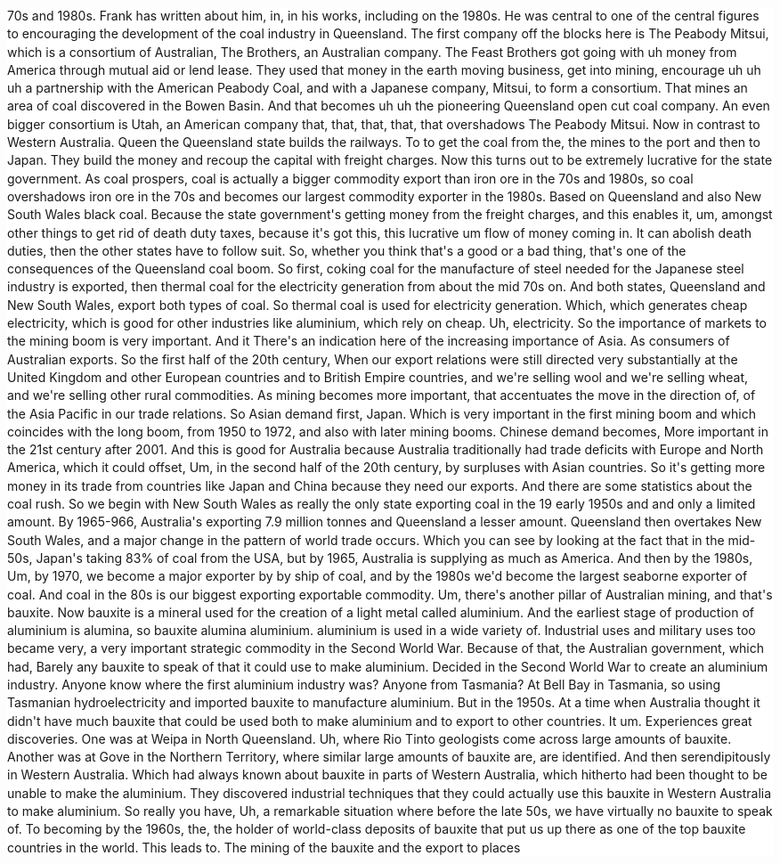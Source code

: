 70s and 1980s. Frank has written about him, in, in his works, including on the 1980s. He was central to one of the central figures to encouraging the development of the coal industry in Queensland. The first company off the blocks here is The Peabody Mitsui, which is a consortium of Australian, The Brothers, an Australian company. The Feast Brothers got going with uh money from America through mutual aid or lend lease. They used that money in the earth moving business, get into mining, encourage uh uh uh a partnership with the American Peabody Coal, and with a Japanese company, Mitsui, to form a consortium. That mines an area of coal discovered in the Bowen Basin. And that becomes uh uh the pioneering Queensland open cut coal company. An even bigger consortium is Utah, an American company that, that, that, that, that overshadows The Peabody Mitsui. Now in contrast to Western Australia. Queen the Queensland state builds the railways. To to get the coal from the, the mines to the port and then to Japan. They build the money and recoup the capital with freight charges. Now this turns out to be extremely lucrative for the state government. As coal prospers, coal is actually a bigger commodity export than iron ore in the 70s and 1980s, so coal overshadows iron ore in the 70s and becomes our largest commodity exporter in the 1980s. Based on Queensland and also New South Wales black coal. Because the state government's getting money from the freight charges, and this enables it, um, amongst other things to get rid of death duty taxes, because it's got this, this lucrative um flow of money coming in. It can abolish death duties, then the other states have to follow suit. So, whether you think that's a good or a bad thing, that's one of the consequences of the Queensland coal boom. So first, coking coal for the manufacture of steel needed for the Japanese steel industry is exported, then thermal coal for the electricity generation from about the mid 70s on. And both states, Queensland and New South Wales, export both types of coal. So thermal coal is used for electricity generation. Which, which generates cheap electricity, which is good for other industries like aluminium, which rely on cheap. Uh, electricity. So the importance of markets to the mining boom is very important. And it There's an indication here of the increasing importance of Asia. As consumers of Australian exports. So the first half of the 20th century, When our export relations were still directed very substantially at the United Kingdom and other European countries and to British Empire countries, and we're selling wool and we're selling wheat, and we're selling other rural commodities. As mining becomes more important, that accentuates the move in the direction of, of the Asia Pacific in our trade relations. So Asian demand first, Japan. Which is very important in the first mining boom and which coincides with the long boom, from 1950 to 1972, and also with later mining booms. Chinese demand becomes, More important in the 21st century after 2001. And this is good for Australia because Australia traditionally had trade deficits with Europe and North America, which it could offset, Um, in the second half of the 20th century, by surpluses with Asian countries. So it's getting more money in its trade from countries like Japan and China because they need our exports. And there are some statistics about the coal rush. So we begin with New South Wales as really the only state exporting coal in the 19 early 1950s and and only a limited amount. By 1965-966, Australia's exporting 7.9 million tonnes and Queensland a lesser amount. Queensland then overtakes New South Wales, and a major change in the pattern of world trade occurs. Which you can see by looking at the fact that in the mid-50s, Japan's taking 83% of coal from the USA, but by 1965, Australia is supplying as much as America. And then by the 1980s, Um, by 1970, we become a major exporter by by ship of coal, and by the 1980s we'd become the largest seaborne exporter of coal. And coal in the 80s is our biggest exporting exportable commodity. Um, there's another pillar of Australian mining, and that's bauxite. Now bauxite is a mineral used for the creation of a light metal called aluminium. And the earliest stage of production of aluminium is alumina, so bauxite alumina aluminium. aluminium is used in a wide variety of. Industrial uses and military uses too became very, a very important strategic commodity in the Second World War. Because of that, the Australian government, which had, Barely any bauxite to speak of that it could use to make aluminium. Decided in the Second World War to create an aluminium industry. Anyone know where the first aluminium industry was? Anyone from Tasmania? At Bell Bay in Tasmania, so using Tasmanian hydroelectricity and imported bauxite to manufacture aluminium. But in the 1950s. At a time when Australia thought it didn't have much bauxite that could be used both to make aluminium and to export to other countries. It um. Experiences great discoveries. One was at Weipa in North Queensland. Uh, where Rio Tinto geologists come across large amounts of bauxite. Another was at Gove in the Northern Territory, where similar large amounts of bauxite are, are identified. And then serendipitously in Western Australia. Which had always known about bauxite in parts of Western Australia, which hitherto had been thought to be unable to make the aluminium. They discovered industrial techniques that they could actually use this bauxite in Western Australia to make aluminium. So really you have, Uh, a remarkable situation where before the late 50s, we have virtually no bauxite to speak of. To becoming by the 1960s, the, the holder of world-class deposits of bauxite that put us up there as one of the top bauxite countries in the world. This leads to. The mining of the bauxite and the export to places